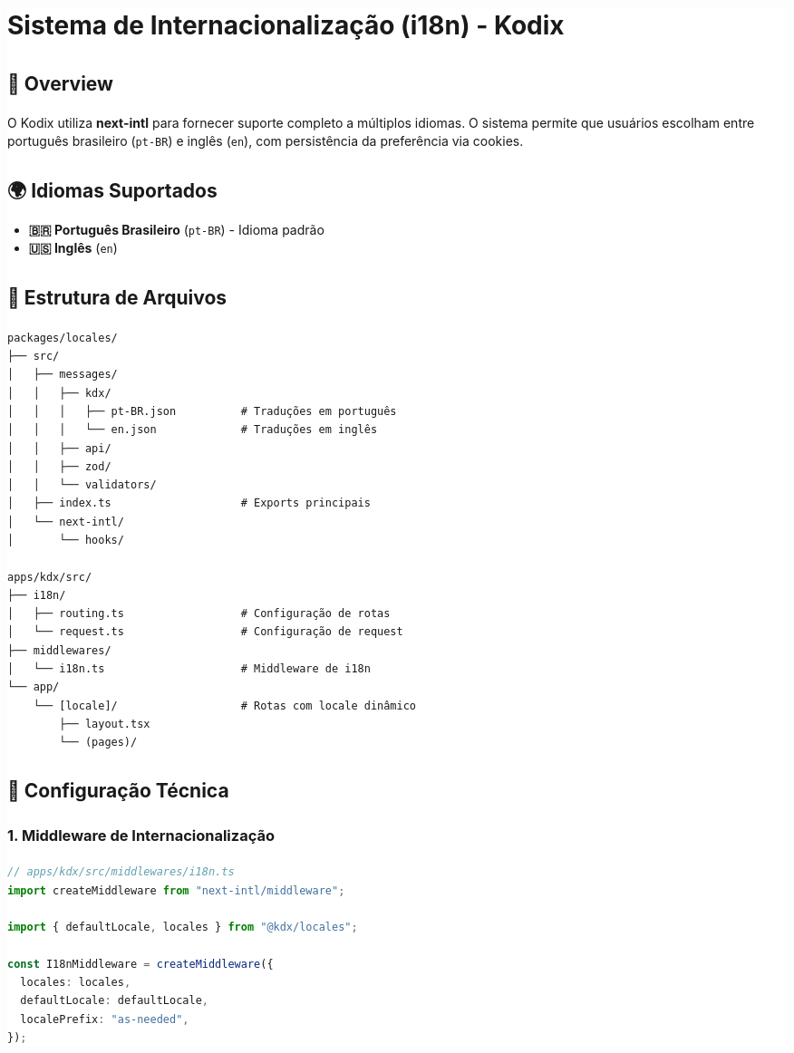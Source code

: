 # Sistema de Internacionalização (i18n) - Kodix

## 📖 Overview

O Kodix utiliza **next-intl** para fornecer suporte completo a múltiplos idiomas. O sistema permite que usuários escolham entre português brasileiro (`pt-BR`) e inglês (`en`), com persistência da preferência via cookies.

## 🌍 Idiomas Suportados

- **🇧🇷 Português Brasileiro** (`pt-BR`) - Idioma padrão
- **🇺🇸 Inglês** (`en`)

## 📁 Estrutura de Arquivos

```
packages/locales/
├── src/
│   ├── messages/
│   │   ├── kdx/
│   │   │   ├── pt-BR.json          # Traduções em português
│   │   │   └── en.json             # Traduções em inglês
│   │   ├── api/
│   │   ├── zod/
│   │   └── validators/
│   ├── index.ts                    # Exports principais
│   └── next-intl/
│       └── hooks/

apps/kdx/src/
├── i18n/
│   ├── routing.ts                  # Configuração de rotas
│   └── request.ts                  # Configuração de request
├── middlewares/
│   └── i18n.ts                     # Middleware de i18n
└── app/
    └── [locale]/                   # Rotas com locale dinâmico
        ├── layout.tsx
        └── (pages)/
```

## 🔧 Configuração Técnica

### 1. Middleware de Internacionalização

```typescript
// apps/kdx/src/middlewares/i18n.ts
import createMiddleware from "next-intl/middleware";

import { defaultLocale, locales } from "@kdx/locales";

const I18nMiddleware = createMiddleware({
  locales: locales,
  defaultLocale: defaultLocale,
  localePrefix: "as-needed",
});
```
